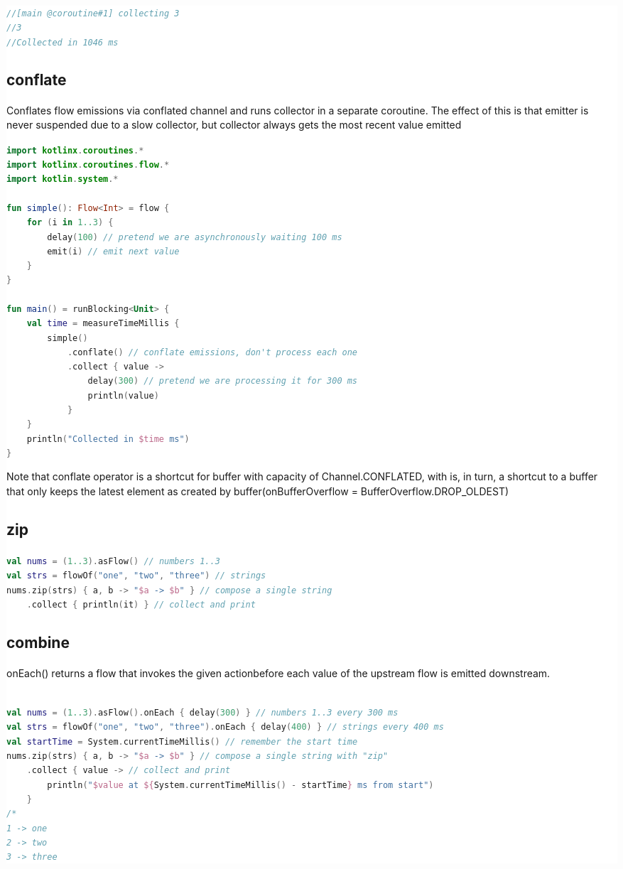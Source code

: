 ```kotlin
//[main @coroutine#1] collecting 3
//3
//Collected in 1046 ms
```

## conflate
Conflates flow emissions via conflated channel and runs collector in a separate coroutine. The effect of this is that emitter is never suspended due to a slow collector, but collector always gets the most recent value emitted
```kotlin
import kotlinx.coroutines.*
import kotlinx.coroutines.flow.*
import kotlin.system.*

fun simple(): Flow<Int> = flow {
    for (i in 1..3) {
        delay(100) // pretend we are asynchronously waiting 100 ms
        emit(i) // emit next value
    }
}

fun main() = runBlocking<Unit> { 
    val time = measureTimeMillis {
        simple()
            .conflate() // conflate emissions, don't process each one
            .collect { value -> 
                delay(300) // pretend we are processing it for 300 ms
                println(value) 
            } 
    }   
    println("Collected in $time ms")
}
```
Note that conflate operator is a shortcut for buffer with capacity of Channel.CONFLATED, with is, in turn, a shortcut to a buffer that only keeps the latest element as created by buffer(onBufferOverflow = BufferOverflow.DROP_OLDEST)

## zip
```kotlin
val nums = (1..3).asFlow() // numbers 1..3
val strs = flowOf("one", "two", "three") // strings 
nums.zip(strs) { a, b -> "$a -> $b" } // compose a single string
    .collect { println(it) } // collect and print
```

## combine
onEach() returns a flow that invokes the given actionbefore each value of the upstream flow is emitted downstream.

```kotlin

val nums = (1..3).asFlow().onEach { delay(300) } // numbers 1..3 every 300 ms
val strs = flowOf("one", "two", "three").onEach { delay(400) } // strings every 400 ms
val startTime = System.currentTimeMillis() // remember the start time 
nums.zip(strs) { a, b -> "$a -> $b" } // compose a single string with "zip"
    .collect { value -> // collect and print 
        println("$value at ${System.currentTimeMillis() - startTime} ms from start") 
    } 
/* 
1 -> one
2 -> two
3 -> three
```